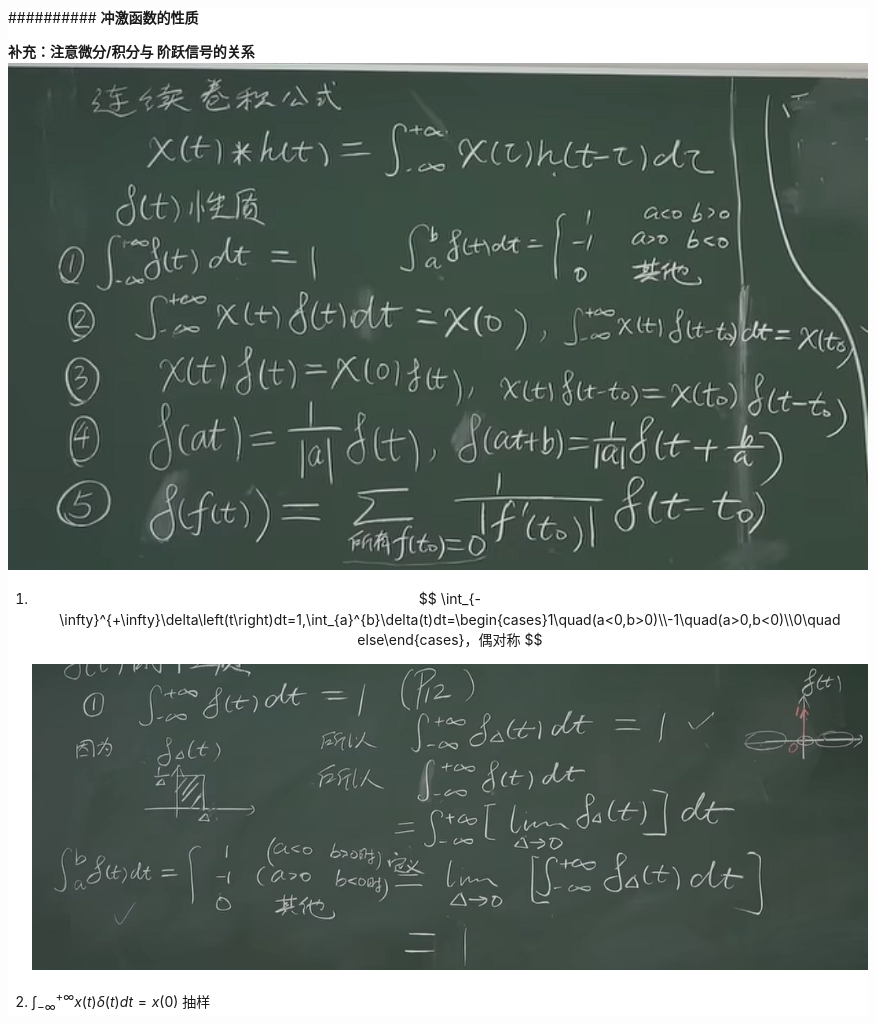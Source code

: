 ########## **冲激函数的性质**

**补充：注意微分/积分与 阶跃信号的关系**
![](static/TeNcbcf5lobl3bxRoubcB4dJn42.png)

1. $$
   \int_{-\infty}^{+\infty}\delta\left(t\right)dt=1,\int_{a}^{b}\delta(t)dt=\begin{cases}1\quad(a<0,b>0)\\-1\quad(a>0,b<0)\\0\quad else\end{cases}，偶对称
   $$

   ![](static/UgAMbmjdTo3UWtxPHuec3r1dnbc.png)
2. $\int_{-\infty}^{+\infty}x\left(t\right)\delta\left(t\right)dt=x\left(0\right)$ 抽样